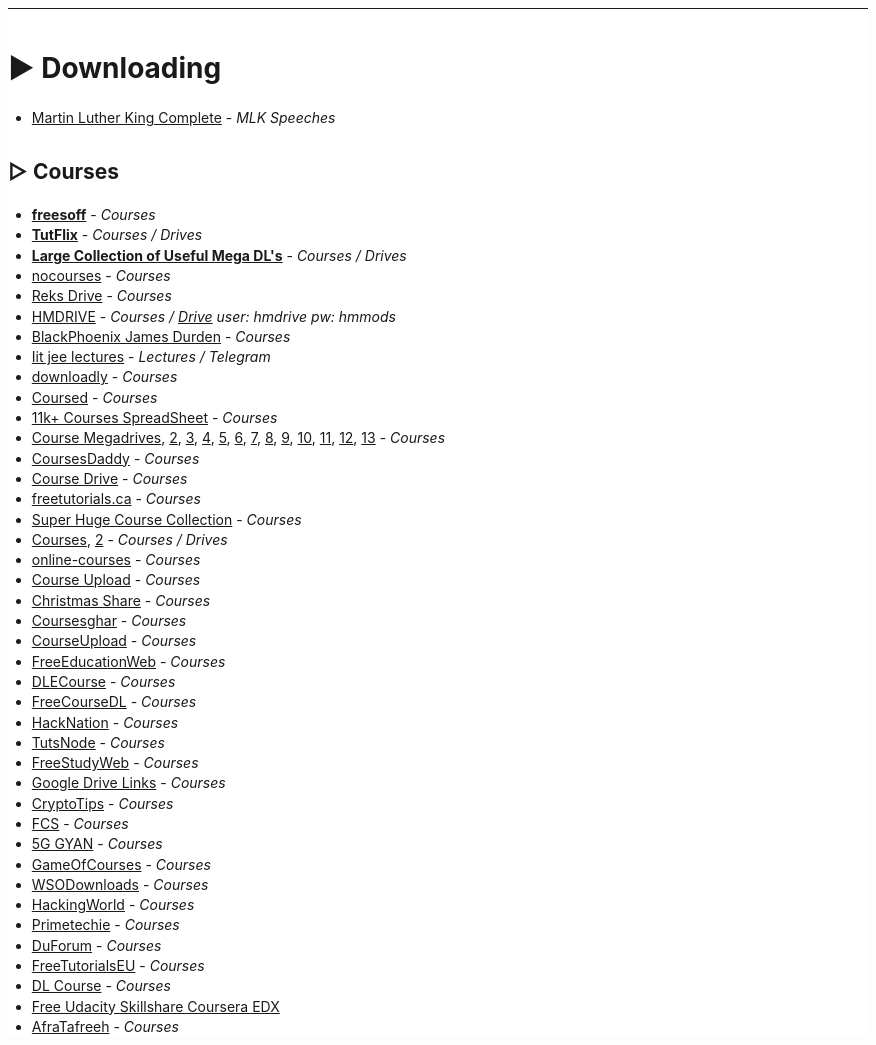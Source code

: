 ***

# ► Downloading

* [Martin Luther King Complete](https://cryptostream.tech/audio/EDU_Martin_Luther_King_Complete_3GB/?DD) - *MLK Speeches*

## ▷ Courses

* **[freesoff](https://freesoff.com/)** - *Courses*
* **[TutFlix](https://tutflix.org/)** - *Courses / Drives* 
* **[Large Collection of Useful Mega DL's](https://pastebin.com/ZMtZa2JV)** - *Courses / Drives*
* [nocourses](https://nocourses.com/) - *Courses* 
* [Reks Drive](https://mega.nz/folder/iYQ3SYbA#_o9eO4o1eiCd8QsCTU7iUw) - *Courses*
* [HMDRIVE](https://t.me/HMDRIVE_OFFICIAL) - *Courses / [Drive](https://courses.hm-drive.xyz/0:/) user: hmdrive pw: hmmods*
* [BlackPhoenix James Durden](https://mega.nz/folder/AZAhjSaL#3wzdEx3nPgzzVdVEqVc8nA) - *Courses*
* [Iit jee lectures](https://t.me/Iitjeeinveins2) - *Lectures / Telegram*   
* [downloadly](https://downloadly.ir/) - *Courses*
* [Coursed](https://coursed.co/) - *Courses*
* [11k+ Courses SpreadSheet](https://docs.google.com/spreadsheets/d/1vazMlMWnI7NxVZcfgpABzCFFEClMjZYUgDk40pdPpTQ/) - *Courses*
* [Course Megadrives](https://mega.nz/folder/luA2lDBb#CMvWKjBncNUcBmw_bH4UTA), [2](https://mega.nz/folder/pAl0wRKK#FIZzbYjkT_09qRT5BS2GXQ), [3](https://mega.nz/folder/4t4hhCTa#zIiMZBRVAibATtHxwQ2b_w), [4](https://mega.nz/folder/F9RSWBaK#Nq6DUyPTk10EdjLQ5CWFcQ), [5](https://mega.nz/folder/shpz0ACQ#tdyaQi9HcVM-oKH9NxVewA), [6](https://mega.nz/folder/Y11ghIRC#LPwRFJESUsZ29ioIYex4hw), [7](https://mega.nz/folder/yawWzAKD#tPy0NFBa38xoNZMhXrXn0g), [8](https://mega.nz/folder/5F9WzJ7a#9UdqphaNXS13TTJAgdN15w), [9](https://mega.nz/folder/iIsEkb4B#4tdNHUYTKTJDeIxI2FZE3A), [10](https://mega.nz/folder/Ab4HnABZ#gLR_-deauS6XBfWyouVf-Q), [11](https://mega.nz/folder/B9B1iIZL#1GYxeVaTj3prxSR8kDyRyQ), [12](https://mega.nz/folder/luA2lDBb#CMvWKjBncNUcBmw_bH4UTA/folder/cupEDYzQ), [13](https://mega.nz/folder/lm5lgQxT#Qh52YqE0-kwP_-eWohMBbw) - *Courses*
* [CoursesDaddy](http://coursesdaddy.com/) - *Courses* 
* [Course Drive](https://coursedrive.org/) - *Courses* 
* [freetutorials.ca](https://www.freetutorials.ca/) - *Courses*
* [Super Huge Course Collection](https://babiato.co/threads/%F0%9F%94%A5%F0%9F%94%A5-super-huge-course-collection-700-courses-3tb-data-%F0%9F%94%A5%F0%9F%94%A5.40041/) - *Courses*
* [Courses](https://pastebin.com/jQB1shJg), [2](https://pastebin.com/Z7L3Ypzd) - *Courses / Drives*
* [online-courses](https://online-courses.club/) - *Courses*
* [Course Upload](https://courseupload.com/) - *Courses* 
* [Christmas Share](https://mega.nz/folder/mqxiBRTJ#0bnSa35nknxUqOCr-xdGYg) - *Courses*
* [Coursesghar](https://coursesghar.com/) - *Courses* 
* [CourseUpload](https://courseupload.net/) - *Courses*
* [FreeEducationWeb](https://freeeducationweb.com/) - *Courses* 
* [DLECourse](https://dlecourse.com/) - *Courses* 
* [FreeCourseDL](https://freecoursedl.com/) - *Courses* 
* [HackNation](https://hacksnation.com/) - *Courses*
* [TutsNode](https://tutsnode.com/) - *Courses*
* [FreeStudyWeb](https://freestudyweb.com/) - *Courses* 
* [Google Drive Links](https://googledrivelinks.com/) - *Courses*
* [CryptoTips](https://www.cryptotips.us/) - *Courses* 
* [FCS](https://freecoursesites.com/) - *Courses*
* [5G GYAN](https://www.5ggyan.com/) - *Courses* 
* [GameOfCourses](https://gameofcourses.com/) - *Courses*
* [WSODownloads](https://www.wsodownloads.in/) - *Courses*
* [HackingWorld](https://in.hackingworld.best/) - *Courses*
* [Primetechie](https://forum.primetechie.com/) - *Courses*
* [DuForum](https://duforum.in/) - *Courses*
* [FreeTutorialsEU](https://www.freetutorialseu.com/) - *Courses*
* [DL Course](https://dlcourse.org/) - *Courses*
* [Free Udacity Skillshare Coursera EDX](https://t.me/Free_Udacity_Skillshare_Coursera) 
* [AfraTafreeh](https://afratafreeh.com/) - *Courses*